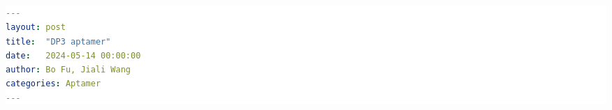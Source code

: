 ```yaml
---
layout: post
title:  "DP3 aptamer"
date:   2024-05-14 00:00:00
author: Bo Fu, Jiali Wang
categories: Aptamer
---
```

<html>
<head>
  <title>横向排列的点击按钮</title>
  <style>
    /* 按钮容器样式 */
    .button-container {
      display: flex;
      justify-content: left;
      align-items: center;
      height: 50px;
    }
    /* 按钮样式 */
    .button {
      display: block;
      padding: 10px;
      font-size:24px;
      margin-right: 10px;
      text-align: center;
      background-color: #ffffff;
      color: #520049;
      text-decoration: none;
      border: 1px solid #520049;
      border-radius: 5px;
    }
    /* 鼠标悬停样式 */
    .button:hover {
      background-color: #c9c5c5;
      cursor: pointer;
    }
  </style>
</head>
</html>

<html lang="zh-cn">
<head>
<meta charset="utf-8"> 
<style>
  .header_box {
    display: block;
    font-size: 24px;
    background-color: #ffffff;
    text-decoration: none;
    border-radius: 1px;
    width: 500px;
    border-width: 1px 1px 2px 1px;
    border-color: #ffffff #ffffff #ffffff #ffffff;
}
.blowheader_box{
    display: block;
      padding: 6px;
      font-size:20px;
      margin-right: 10px;
      text-align: center;
      background-color: #efefef;
      color: #000000;